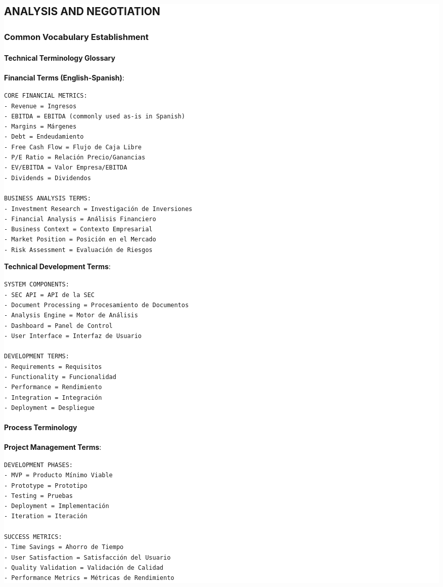 ## ANALYSIS AND NEGOTIATION

### Common Vocabulary Establishment

#### Technical Terminology Glossary

**Financial Terms (English-Spanish)**:
```
CORE FINANCIAL METRICS:
- Revenue = Ingresos
- EBITDA = EBITDA (commonly used as-is in Spanish)
- Margins = Márgenes
- Debt = Endeudamiento
- Free Cash Flow = Flujo de Caja Libre
- P/E Ratio = Relación Precio/Ganancias
- EV/EBITDA = Valor Empresa/EBITDA
- Dividends = Dividendos

BUSINESS ANALYSIS TERMS:
- Investment Research = Investigación de Inversiones
- Financial Analysis = Análisis Financiero
- Business Context = Contexto Empresarial
- Market Position = Posición en el Mercado
- Risk Assessment = Evaluación de Riesgos
```

**Technical Development Terms**:
```
SYSTEM COMPONENTS:
- SEC API = API de la SEC
- Document Processing = Procesamiento de Documentos
- Analysis Engine = Motor de Análisis
- Dashboard = Panel de Control
- User Interface = Interfaz de Usuario

DEVELOPMENT TERMS:
- Requirements = Requisitos
- Functionality = Funcionalidad
- Performance = Rendimiento
- Integration = Integración
- Deployment = Despliegue
```

#### Process Terminology

**Project Management Terms**:
```
DEVELOPMENT PHASES:
- MVP = Producto Mínimo Viable
- Prototype = Prototipo
- Testing = Pruebas
- Deployment = Implementación
- Iteration = Iteración

SUCCESS METRICS:
- Time Savings = Ahorro de Tiempo
- User Satisfaction = Satisfacción del Usuario
- Quality Validation = Validación de Calidad
- Performance Metrics = Métricas de Rendimiento
```

